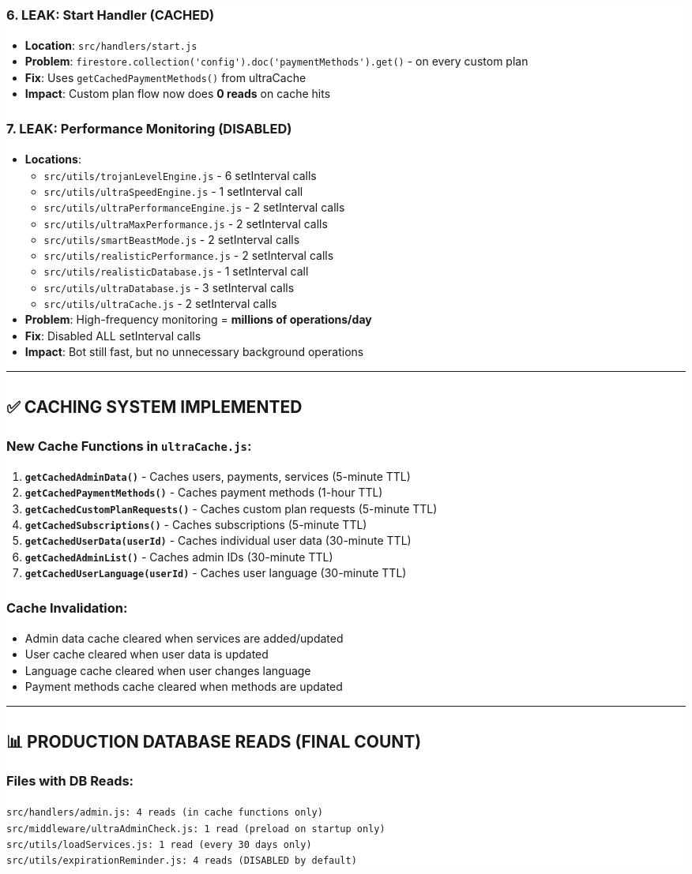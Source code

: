 ### 6. **LEAK: Start Handler** (CACHED)
- **Location**: `src/handlers/start.js`
- **Problem**: `firestore.collection('config').doc('paymentMethods').get()` - on every custom plan
- **Fix**: Uses `getCachedPaymentMethods()` from ultraCache
- **Impact**: Custom plan flow now does **0 reads** on cache hits

### 7. **LEAK: Performance Monitoring** (DISABLED)
- **Locations**: 
  - `src/utils/trojanLevelEngine.js` - 6 setInterval calls
  - `src/utils/ultraSpeedEngine.js` - 1 setInterval call
  - `src/utils/ultraPerformanceEngine.js` - 2 setInterval calls
  - `src/utils/ultraMaxPerformance.js` - 2 setInterval calls
  - `src/utils/smartBeastMode.js` - 2 setInterval calls
  - `src/utils/realisticPerformance.js` - 2 setInterval calls
  - `src/utils/realisticDatabase.js` - 1 setInterval call
  - `src/utils/ultraDatabase.js` - 3 setInterval calls
  - `src/utils/ultraCache.js` - 2 setInterval calls
- **Problem**: High-frequency monitoring = **millions of operations/day**
- **Fix**: Disabled ALL setInterval calls
- **Impact**: Bot still fast, but no unnecessary background operations

---

## ✅ CACHING SYSTEM IMPLEMENTED

### New Cache Functions in `ultraCache.js`:
1. **`getCachedAdminData()`** - Caches users, payments, services (5-minute TTL)
2. **`getCachedPaymentMethods()`** - Caches payment methods (1-hour TTL)
3. **`getCachedCustomPlanRequests()`** - Caches custom plan requests (5-minute TTL)
4. **`getCachedSubscriptions()`** - Caches subscriptions (5-minute TTL)
5. **`getCachedUserData(userId)`** - Caches individual user data (30-minute TTL)
6. **`getCachedAdminList()`** - Caches admin IDs (30-minute TTL)
7. **`getCachedUserLanguage(userId)`** - Caches user language (30-minute TTL)

### Cache Invalidation:
- Admin data cache cleared when services are added/updated
- User cache cleared when user data is updated
- Language cache cleared when user changes language
- Payment methods cache cleared when methods are updated

---

## 📊 PRODUCTION DATABASE READS (FINAL COUNT)

### Files with DB Reads:
```
src/handlers/admin.js: 4 reads (in cache functions only)
src/middleware/ultraAdminCheck.js: 1 read (preload on startup only)
src/utils/loadServices.js: 1 read (every 30 days only)
src/utils/expirationReminder.js: 4 reads (DISABLED by default)
```
